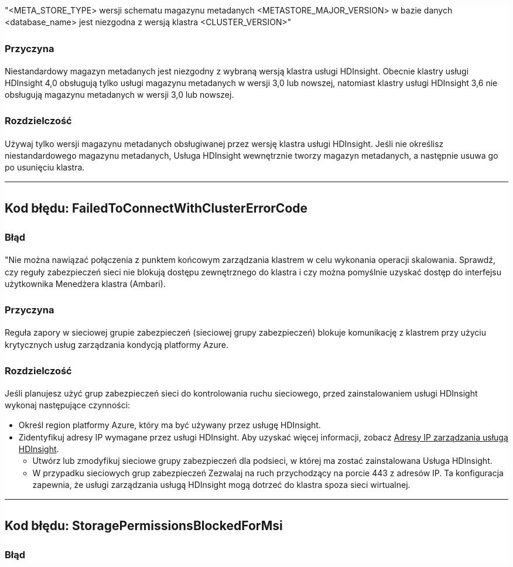 "\<META_STORE_TYPE\> wersji schematu magazynu metadanych \<METASTORE_MAJOR_VERSION\> w bazie danych \<database_name\> jest niezgodna z wersją klastra \<CLUSTER_VERSION\>"

### <a name="cause"></a>Przyczyna

Niestandardowy magazyn metadanych jest niezgodny z wybraną wersją klastra usługi HDInsight. Obecnie klastry usługi HDInsight 4,0 obsługują tylko usługi magazynu metadanych w wersji 3,0 lub nowszej, natomiast klastry usługi HDInsight 3,6 nie obsługują magazynu metadanych w wersji 3,0 lub nowszej.

### <a name="resolution"></a>Rozdzielczość

Używaj tylko wersji magazynu metadanych obsługiwanej przez wersję klastra usługi HDInsight. Jeśli nie określisz niestandardowego magazynu metadanych, Usługa HDInsight wewnętrznie tworzy magazyn metadanych, a następnie usuwa go po usunięciu klastra.

---

## <a name="error-code-failedtoconnectwithclustererrorcode"></a>Kod błędu: FailedToConnectWithClusterErrorCode 

### <a name="error"></a>Błąd

"Nie można nawiązać połączenia z punktem końcowym zarządzania klastrem w celu wykonania operacji skalowania. Sprawdź, czy reguły zabezpieczeń sieci nie blokują dostępu zewnętrznego do klastra i czy można pomyślnie uzyskać dostęp do interfejsu użytkownika Menedżera klastra (Ambari).

### <a name="cause"></a>Przyczyna

Reguła zapory w sieciowej grupie zabezpieczeń (sieciowej grupy zabezpieczeń) blokuje komunikację z klastrem przy użyciu krytycznych usług zarządzania kondycją platformy Azure.

### <a name="resolution"></a>Rozdzielczość

Jeśli planujesz użyć grup zabezpieczeń sieci do kontrolowania ruchu sieciowego, przed zainstalowaniem usługi HDInsight wykonaj następujące czynności:

- Określ region platformy Azure, który ma być używany przez usługę HDInsight.
- Zidentyfikuj adresy IP wymagane przez usługi HDInsight. Aby uzyskać więcej informacji, zobacz [Adresy IP zarządzania usługą HDInsight](https://docs.microsoft.com/azure/hdinsight/hdinsight-management-ip-addresses).
  - Utwórz lub zmodyfikuj sieciowe grupy zabezpieczeń dla podsieci, w której ma zostać zainstalowana Usługa HDInsight.
  - W przypadku sieciowych grup zabezpieczeń Zezwalaj na ruch przychodzący na porcie 443 z adresów IP. Ta konfiguracja zapewnia, że usługi zarządzania usługą HDInsight mogą dotrzeć do klastra spoza sieci wirtualnej.

---

## <a name="error-code-storagepermissionsblockedformsi"></a>Kod błędu: StoragePermissionsBlockedForMsi  

### <a name="error"></a>Błąd
